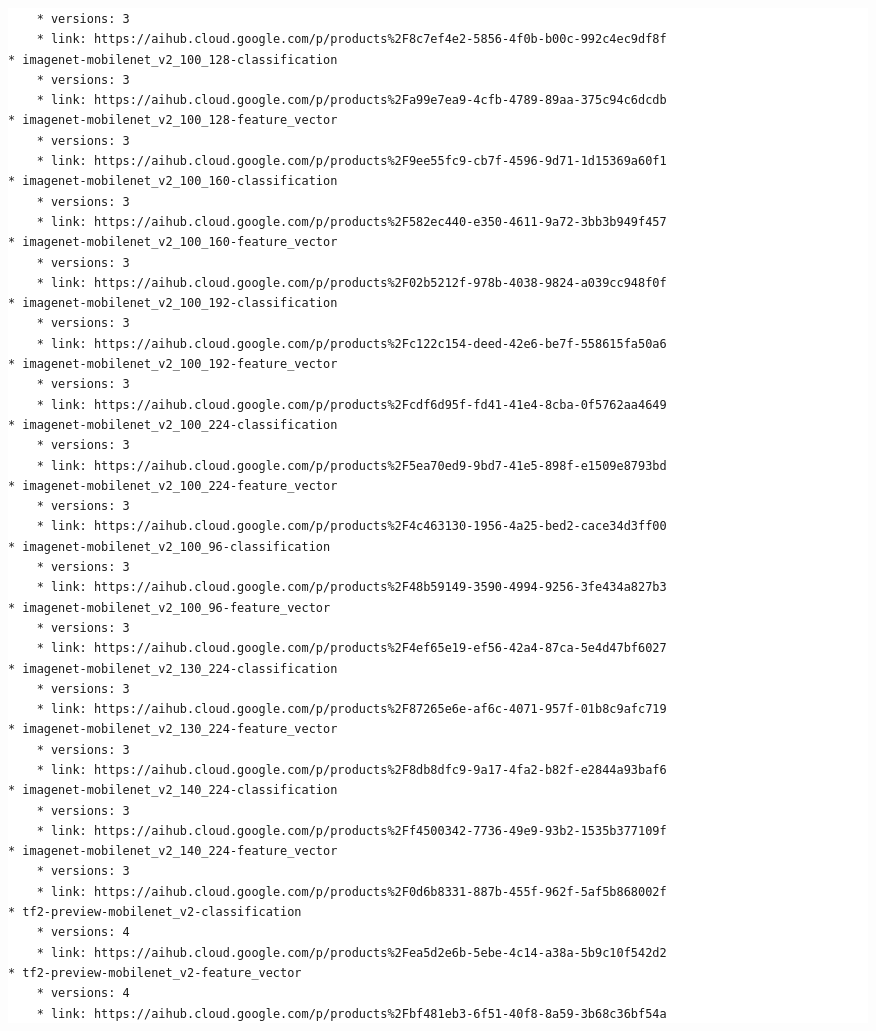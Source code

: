        * versions: 3
        * link: https://aihub.cloud.google.com/p/products%2F8c7ef4e2-5856-4f0b-b00c-992c4ec9df8f
    * imagenet-mobilenet_v2_100_128-classification
        * versions: 3
        * link: https://aihub.cloud.google.com/p/products%2Fa99e7ea9-4cfb-4789-89aa-375c94c6dcdb
    * imagenet-mobilenet_v2_100_128-feature_vector
        * versions: 3
        * link: https://aihub.cloud.google.com/p/products%2F9ee55fc9-cb7f-4596-9d71-1d15369a60f1
    * imagenet-mobilenet_v2_100_160-classification
        * versions: 3
        * link: https://aihub.cloud.google.com/p/products%2F582ec440-e350-4611-9a72-3bb3b949f457
    * imagenet-mobilenet_v2_100_160-feature_vector
        * versions: 3
        * link: https://aihub.cloud.google.com/p/products%2F02b5212f-978b-4038-9824-a039cc948f0f
    * imagenet-mobilenet_v2_100_192-classification
        * versions: 3
        * link: https://aihub.cloud.google.com/p/products%2Fc122c154-deed-42e6-be7f-558615fa50a6
    * imagenet-mobilenet_v2_100_192-feature_vector
        * versions: 3
        * link: https://aihub.cloud.google.com/p/products%2Fcdf6d95f-fd41-41e4-8cba-0f5762aa4649
    * imagenet-mobilenet_v2_100_224-classification
        * versions: 3
        * link: https://aihub.cloud.google.com/p/products%2F5ea70ed9-9bd7-41e5-898f-e1509e8793bd
    * imagenet-mobilenet_v2_100_224-feature_vector
        * versions: 3
        * link: https://aihub.cloud.google.com/p/products%2F4c463130-1956-4a25-bed2-cace34d3ff00
    * imagenet-mobilenet_v2_100_96-classification
        * versions: 3
        * link: https://aihub.cloud.google.com/p/products%2F48b59149-3590-4994-9256-3fe434a827b3
    * imagenet-mobilenet_v2_100_96-feature_vector
        * versions: 3
        * link: https://aihub.cloud.google.com/p/products%2F4ef65e19-ef56-42a4-87ca-5e4d47bf6027
    * imagenet-mobilenet_v2_130_224-classification
        * versions: 3
        * link: https://aihub.cloud.google.com/p/products%2F87265e6e-af6c-4071-957f-01b8c9afc719
    * imagenet-mobilenet_v2_130_224-feature_vector
        * versions: 3
        * link: https://aihub.cloud.google.com/p/products%2F8db8dfc9-9a17-4fa2-b82f-e2844a93baf6
    * imagenet-mobilenet_v2_140_224-classification
        * versions: 3
        * link: https://aihub.cloud.google.com/p/products%2Ff4500342-7736-49e9-93b2-1535b377109f
    * imagenet-mobilenet_v2_140_224-feature_vector
        * versions: 3
        * link: https://aihub.cloud.google.com/p/products%2F0d6b8331-887b-455f-962f-5af5b868002f
    * tf2-preview-mobilenet_v2-classification
        * versions: 4
        * link: https://aihub.cloud.google.com/p/products%2Fea5d2e6b-5ebe-4c14-a38a-5b9c10f542d2
    * tf2-preview-mobilenet_v2-feature_vector
        * versions: 4
        * link: https://aihub.cloud.google.com/p/products%2Fbf481eb3-6f51-40f8-8a59-3b68c36bf54a
